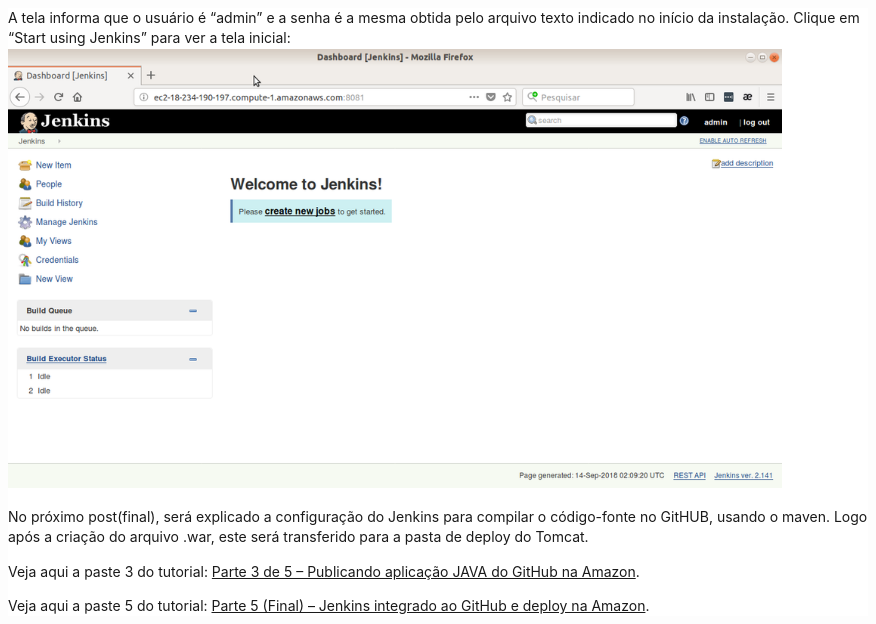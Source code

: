 
A tela informa que o usuário é “admin” e a senha é a mesma obtida pelo arquivo texto indicado no início da instalação. Clique em “Start using Jenkins” para ver a tela inicial:
<img style="width:90%;height:auto;"  src="https://github.com/fabiodamas/fabiodamas.github.io/blob/master/_posts/images/pipeline/post4/10.png?raw=true">


No próximo post(final), será explicado a configuração do Jenkins para compilar o código-fonte no GitHUB, usando o maven. Logo após a criação do arquivo .war, este será transferido para a pasta de deploy do Tomcat.


Veja aqui a paste 3 do tutorial: [Parte 3 de 5 – Publicando aplicação JAVA do GitHub na Amazon](https://fabiodamas.github.io/2018/08/12/parte-3-de-5-publicando-aplicacao-java-do-github-na-amazon/).

Veja aqui a paste 5 do tutorial: [Parte 5 (Final) – Jenkins integrado ao GitHub e deploy na Amazon](https://fabiodamas.github.io/2018/09/20/parte-5-final-jenkins-integrado-ao-gitHub-e-deploy-na-amazon/).